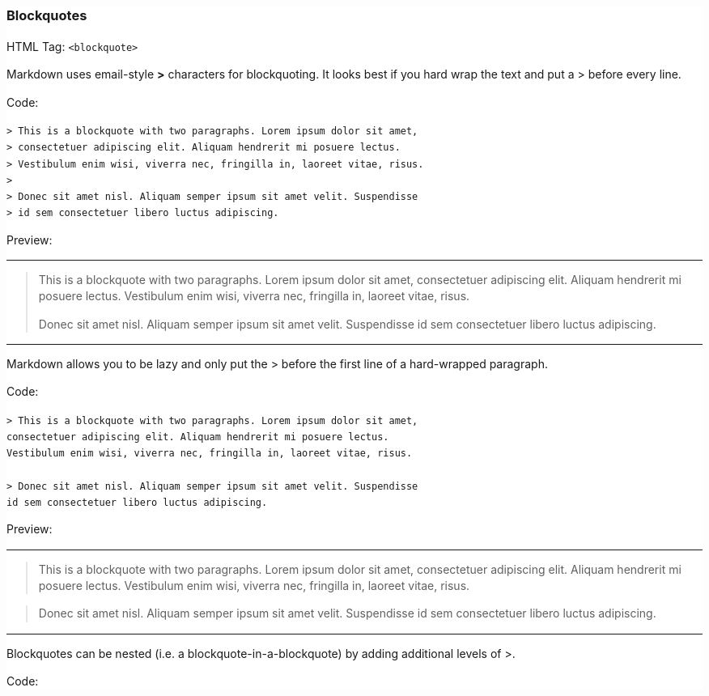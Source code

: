 
### Blockquotes

HTML Tag: `<blockquote>`

Markdown uses email-style **>** characters for blockquoting. It looks best if you hard wrap the text and put a > before every line.

Code:

    > This is a blockquote with two paragraphs. Lorem ipsum dolor sit amet,
    > consectetuer adipiscing elit. Aliquam hendrerit mi posuere lectus.
    > Vestibulum enim wisi, viverra nec, fringilla in, laoreet vitae, risus.
    >
    > Donec sit amet nisl. Aliquam semper ipsum sit amet velit. Suspendisse
    > id sem consectetuer libero luctus adipiscing.

Preview:

---

> This is a blockquote with two paragraphs. Lorem ipsum dolor sit amet,
> consectetuer adipiscing elit. Aliquam hendrerit mi posuere lectus.
> Vestibulum enim wisi, viverra nec, fringilla in, laoreet vitae, risus.
>
> Donec sit amet nisl. Aliquam semper ipsum sit amet velit. Suspendisse
> id sem consectetuer libero luctus adipiscing.

---

Markdown allows you to be lazy and only put the > before the first line of a hard-wrapped paragraph.

Code:

    > This is a blockquote with two paragraphs. Lorem ipsum dolor sit amet,
    consectetuer adipiscing elit. Aliquam hendrerit mi posuere lectus.
    Vestibulum enim wisi, viverra nec, fringilla in, laoreet vitae, risus.

    > Donec sit amet nisl. Aliquam semper ipsum sit amet velit. Suspendisse
    id sem consectetuer libero luctus adipiscing.

Preview:

---

> This is a blockquote with two paragraphs. Lorem ipsum dolor sit amet,
> consectetuer adipiscing elit. Aliquam hendrerit mi posuere lectus.
> Vestibulum enim wisi, viverra nec, fringilla in, laoreet vitae, risus.

> Donec sit amet nisl. Aliquam semper ipsum sit amet velit. Suspendisse
> id sem consectetuer libero luctus adipiscing.

---

Blockquotes can be nested (i.e. a blockquote-in-a-blockquote) by adding additional levels of >.

Code:
